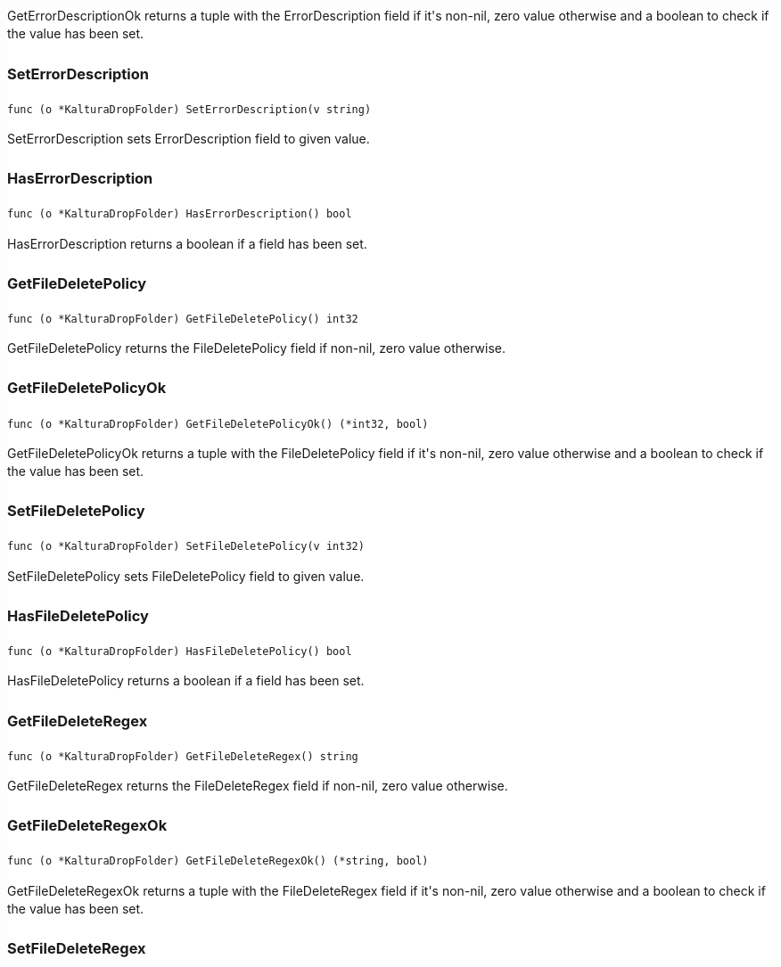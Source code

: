 GetErrorDescriptionOk returns a tuple with the ErrorDescription field if it's non-nil, zero value otherwise
and a boolean to check if the value has been set.

### SetErrorDescription

`func (o *KalturaDropFolder) SetErrorDescription(v string)`

SetErrorDescription sets ErrorDescription field to given value.

### HasErrorDescription

`func (o *KalturaDropFolder) HasErrorDescription() bool`

HasErrorDescription returns a boolean if a field has been set.

### GetFileDeletePolicy

`func (o *KalturaDropFolder) GetFileDeletePolicy() int32`

GetFileDeletePolicy returns the FileDeletePolicy field if non-nil, zero value otherwise.

### GetFileDeletePolicyOk

`func (o *KalturaDropFolder) GetFileDeletePolicyOk() (*int32, bool)`

GetFileDeletePolicyOk returns a tuple with the FileDeletePolicy field if it's non-nil, zero value otherwise
and a boolean to check if the value has been set.

### SetFileDeletePolicy

`func (o *KalturaDropFolder) SetFileDeletePolicy(v int32)`

SetFileDeletePolicy sets FileDeletePolicy field to given value.

### HasFileDeletePolicy

`func (o *KalturaDropFolder) HasFileDeletePolicy() bool`

HasFileDeletePolicy returns a boolean if a field has been set.

### GetFileDeleteRegex

`func (o *KalturaDropFolder) GetFileDeleteRegex() string`

GetFileDeleteRegex returns the FileDeleteRegex field if non-nil, zero value otherwise.

### GetFileDeleteRegexOk

`func (o *KalturaDropFolder) GetFileDeleteRegexOk() (*string, bool)`

GetFileDeleteRegexOk returns a tuple with the FileDeleteRegex field if it's non-nil, zero value otherwise
and a boolean to check if the value has been set.

### SetFileDeleteRegex
